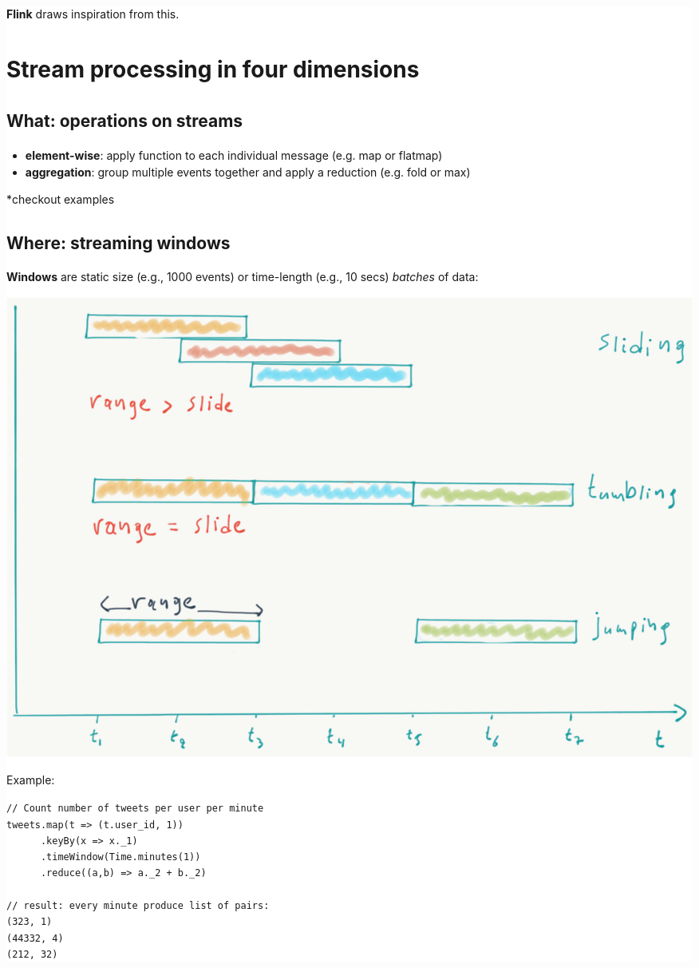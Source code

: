 **Flink** draws inspiration from this.

# Stream processing in four dimensions
## What: operations on streams
- **element-wise**: apply function to each individual message (e.g. map or flatmap)
- **aggregation**: group multiple events together and apply a reduction (e.g. fold or max)

*checkout examples

## Where: streaming windows
**Windows** are static size (e.g., 1000 events) or time-length (e.g., 10 secs) *batches* of data:

![Image](../../images/windows.PNG)

Example:

```
// Count number of tweets per user per minute
tweets.map(t => (t.user_id, 1))
      .keyBy(x => x._1)
      .timeWindow(Time.minutes(1))
      .reduce((a,b) => a._2 + b._2)

// result: every minute produce list of pairs:
(323, 1)
(44332, 4)
(212, 32)
```
